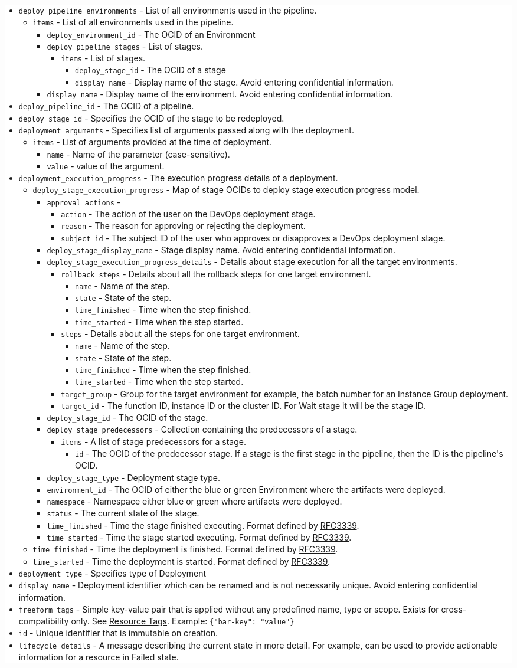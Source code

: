 * `deploy_pipeline_environments` - List of all environments used in the pipeline.
	* `items` - List of all environments used in the pipeline.
		* `deploy_environment_id` - The OCID of an Environment
		* `deploy_pipeline_stages` - List of stages.
			* `items` - List of stages.
				* `deploy_stage_id` - The OCID of a stage
				* `display_name` - Display name of the stage. Avoid entering confidential information.
		* `display_name` - Display name of the environment. Avoid entering confidential information.
* `deploy_pipeline_id` - The OCID of a pipeline.
* `deploy_stage_id` - Specifies the OCID of the stage to be redeployed.
* `deployment_arguments` - Specifies list of arguments passed along with the deployment.
	* `items` - List of arguments provided at the time of deployment.
		* `name` - Name of the parameter (case-sensitive).
		* `value` - value of the argument.
* `deployment_execution_progress` - The execution progress details of a deployment.
	* `deploy_stage_execution_progress` - Map of stage OCIDs to deploy stage execution progress model.
		* `approval_actions` - 
			* `action` - The action of the user on the DevOps deployment stage.
			* `reason` - The reason for approving or rejecting the deployment.
			* `subject_id` - The subject ID of the user who approves or disapproves a DevOps deployment stage.
		* `deploy_stage_display_name` - Stage display name. Avoid entering confidential information.
		* `deploy_stage_execution_progress_details` - Details about stage execution for all the target environments.
			* `rollback_steps` - Details about all the rollback steps for one target environment.
				* `name` - Name of the step.
				* `state` - State of the step.
				* `time_finished` - Time when the step finished.
				* `time_started` - Time when the step started.
			* `steps` - Details about all the steps for one target environment.
				* `name` - Name of the step.
				* `state` - State of the step.
				* `time_finished` - Time when the step finished.
				* `time_started` - Time when the step started.
			* `target_group` - Group for the target environment for example, the batch number for an Instance Group deployment.
			* `target_id` - The function ID, instance ID or the cluster ID. For Wait stage it will be the stage ID.
		* `deploy_stage_id` - The OCID of the stage.
		* `deploy_stage_predecessors` - Collection containing the predecessors of a stage.
			* `items` - A list of stage predecessors for a stage.
				* `id` - The OCID of the predecessor stage. If a stage is the first stage in the pipeline, then the ID is the pipeline's OCID.
		* `deploy_stage_type` - Deployment stage type.
		* `environment_id` - The OCID of either the blue or green Environment where the artifacts were deployed.
		* `namespace` - Namespace either blue or green where artifacts were deployed.
		* `status` - The current state of the stage.
		* `time_finished` - Time the stage finished executing. Format defined by [RFC3339](https://datatracker.ietf.org/doc/html/rfc3339).
		* `time_started` - Time the stage started executing. Format defined by [RFC3339](https://datatracker.ietf.org/doc/html/rfc3339).
	* `time_finished` - Time the deployment is finished. Format defined by [RFC3339](https://datatracker.ietf.org/doc/html/rfc3339).
	* `time_started` - Time the deployment is started. Format defined by [RFC3339](https://datatracker.ietf.org/doc/html/rfc3339).
* `deployment_type` - Specifies type of Deployment
* `display_name` - Deployment identifier which can be renamed and is not necessarily unique. Avoid entering confidential information.
* `freeform_tags` - Simple key-value pair that is applied without any predefined name, type or scope. Exists for cross-compatibility only.  See [Resource Tags](https://docs.cloud.oracle.com/iaas/Content/General/Concepts/resourcetags.htm). Example: `{"bar-key": "value"}`
* `id` - Unique identifier that is immutable on creation.
* `lifecycle_details` - A message describing the current state in more detail. For example, can be used to provide actionable information for a resource in Failed state.